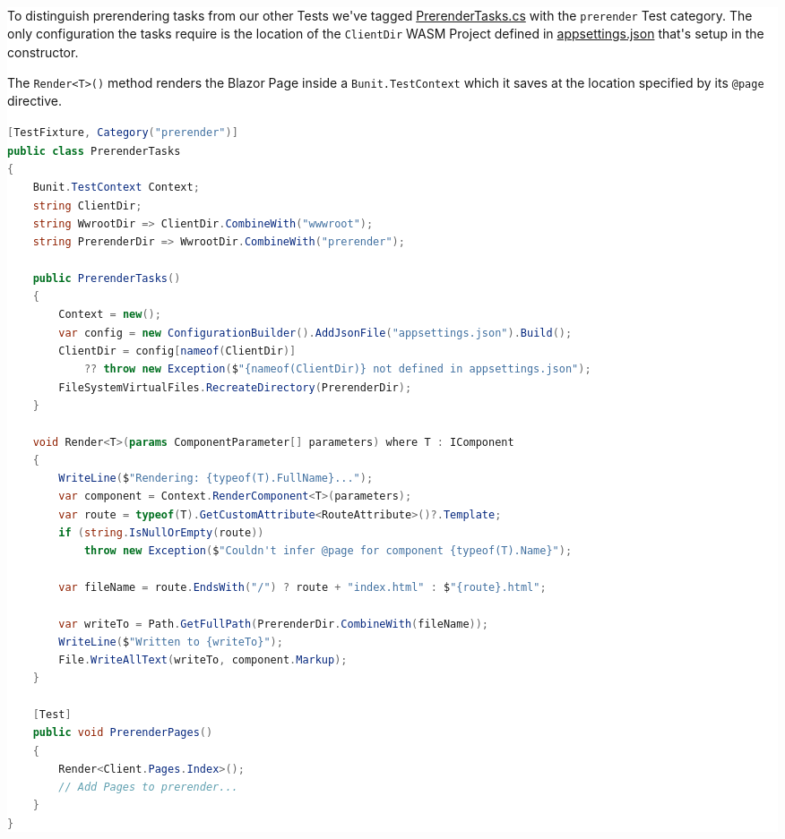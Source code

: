 To distinguish prerendering tasks from our other Tests we've tagged 
[PrerenderTasks.cs](https://github.com/NetCoreTemplates/blazor-tailwind/blob/main/Recipes.Tests/PrerenderTasks.cs)
with the `prerender` Test category. The only configuration the tasks require is the location of the `ClientDir` WASM Project 
defined in [appsettings.json](https://github.com/NetCoreTemplates/blazor-tailwind/blob/main/Recipes.Tests/appsettings.json) 
that's setup in the constructor.

The `Render<T>()` method renders the Blazor Page inside a `Bunit.TestContext` which it saves at the location 
specified by its `@page` directive.

```csharp
[TestFixture, Category("prerender")]
public class PrerenderTasks
{
    Bunit.TestContext Context;
    string ClientDir;
    string WwrootDir => ClientDir.CombineWith("wwwroot");
    string PrerenderDir => WwrootDir.CombineWith("prerender");

    public PrerenderTasks()
    {
        Context = new();
        var config = new ConfigurationBuilder().AddJsonFile("appsettings.json").Build();
        ClientDir = config[nameof(ClientDir)] 
            ?? throw new Exception($"{nameof(ClientDir)} not defined in appsettings.json");
        FileSystemVirtualFiles.RecreateDirectory(PrerenderDir);
    }

    void Render<T>(params ComponentParameter[] parameters) where T : IComponent
    {
        WriteLine($"Rendering: {typeof(T).FullName}...");
        var component = Context.RenderComponent<T>(parameters);
        var route = typeof(T).GetCustomAttribute<RouteAttribute>()?.Template;
        if (string.IsNullOrEmpty(route))
            throw new Exception($"Couldn't infer @page for component {typeof(T).Name}");

        var fileName = route.EndsWith("/") ? route + "index.html" : $"{route}.html";

        var writeTo = Path.GetFullPath(PrerenderDir.CombineWith(fileName));
        WriteLine($"Written to {writeTo}");
        File.WriteAllText(writeTo, component.Markup);
    }

    [Test]
    public void PrerenderPages()
    {
        Render<Client.Pages.Index>();
        // Add Pages to prerender...
    }
}
```
